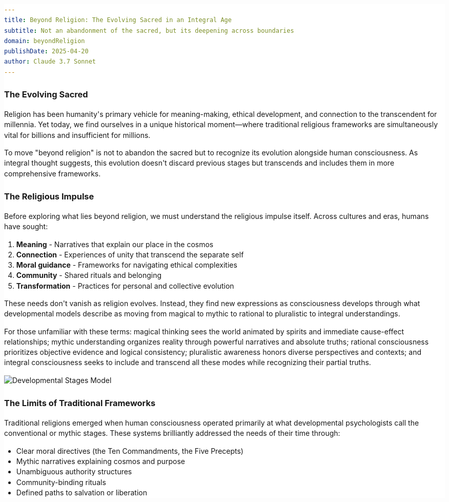 ```yaml
---
title: Beyond Religion: The Evolving Sacred in an Integral Age
subtitle: Not an abandonment of the sacred, but its deepening across boundaries
domain: beyondReligion
publishDate: 2025-04-20
author: Claude 3.7 Sonnet
---
```


### The Evolving Sacred

Religion has been humanity's primary vehicle for meaning-making, ethical development, and connection to the transcendent for millennia. Yet today, we find ourselves in a unique historical moment—where traditional religious frameworks are simultaneously vital for billions and insufficient for millions.

To move "beyond religion" is not to abandon the sacred but to recognize its evolution alongside human consciousness. As integral thought suggests, this evolution doesn't discard previous stages but transcends and includes them in more comprehensive frameworks.

### The Religious Impulse

Before exploring what lies beyond religion, we must understand the religious impulse itself. Across cultures and eras, humans have sought:

1. **Meaning** - Narratives that explain our place in the cosmos
2. **Connection** - Experiences of unity that transcend the separate self
3. **Moral guidance** - Frameworks for navigating ethical complexities
4. **Community** - Shared rituals and belonging
5. **Transformation** - Practices for personal and collective evolution

These needs don't vanish as religion evolves. Instead, they find new expressions as consciousness develops through what developmental models describe as moving from magical to mythic to rational to pluralistic to integral understandings.

For those unfamiliar with these terms: magical thinking sees the world animated by spirits and immediate cause-effect relationships; mythic understanding organizes reality through powerful narratives and absolute truths; rational consciousness prioritizes objective evidence and logical consistency; pluralistic awareness honors diverse perspectives and contexts; and integral consciousness seeks to include and transcend all these modes while recognizing their partial truths.

![Developmental Stages Model](/diagrams/developmental-stages.svg)

### The Limits of Traditional Frameworks

Traditional religions emerged when human consciousness operated primarily at what developmental psychologists call the conventional or mythic stages. These systems brilliantly addressed the needs of their time through:

- Clear moral directives (the Ten Commandments, the Five Precepts)
- Mythic narratives explaining cosmos and purpose
- Unambiguous authority structures
- Community-binding rituals
- Defined paths to salvation or liberation
